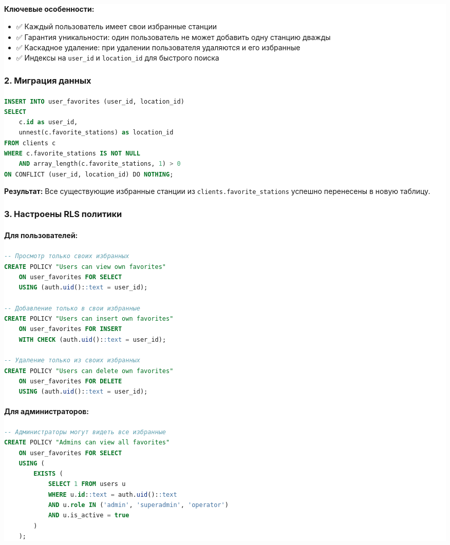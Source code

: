 **Ключевые особенности:**
- ✅ Каждый пользователь имеет свои избранные станции
- ✅ Гарантия уникальности: один пользователь не может добавить одну станцию дважды
- ✅ Каскадное удаление: при удалении пользователя удаляются и его избранные
- ✅ Индексы на `user_id` и `location_id` для быстрого поиска

### 2. Миграция данных

```sql
INSERT INTO user_favorites (user_id, location_id)
SELECT
    c.id as user_id,
    unnest(c.favorite_stations) as location_id
FROM clients c
WHERE c.favorite_stations IS NOT NULL
    AND array_length(c.favorite_stations, 1) > 0
ON CONFLICT (user_id, location_id) DO NOTHING;
```

**Результат:**
Все существующие избранные станции из `clients.favorite_stations` успешно перенесены в новую таблицу.

### 3. Настроены RLS политики

#### Для пользователей:
```sql
-- Просмотр только своих избранных
CREATE POLICY "Users can view own favorites"
    ON user_favorites FOR SELECT
    USING (auth.uid()::text = user_id);

-- Добавление только в свои избранные
CREATE POLICY "Users can insert own favorites"
    ON user_favorites FOR INSERT
    WITH CHECK (auth.uid()::text = user_id);

-- Удаление только из своих избранных
CREATE POLICY "Users can delete own favorites"
    ON user_favorites FOR DELETE
    USING (auth.uid()::text = user_id);
```

#### Для администраторов:
```sql
-- Администраторы могут видеть все избранные
CREATE POLICY "Admins can view all favorites"
    ON user_favorites FOR SELECT
    USING (
        EXISTS (
            SELECT 1 FROM users u
            WHERE u.id::text = auth.uid()::text
            AND u.role IN ('admin', 'superadmin', 'operator')
            AND u.is_active = true
        )
    );
```
